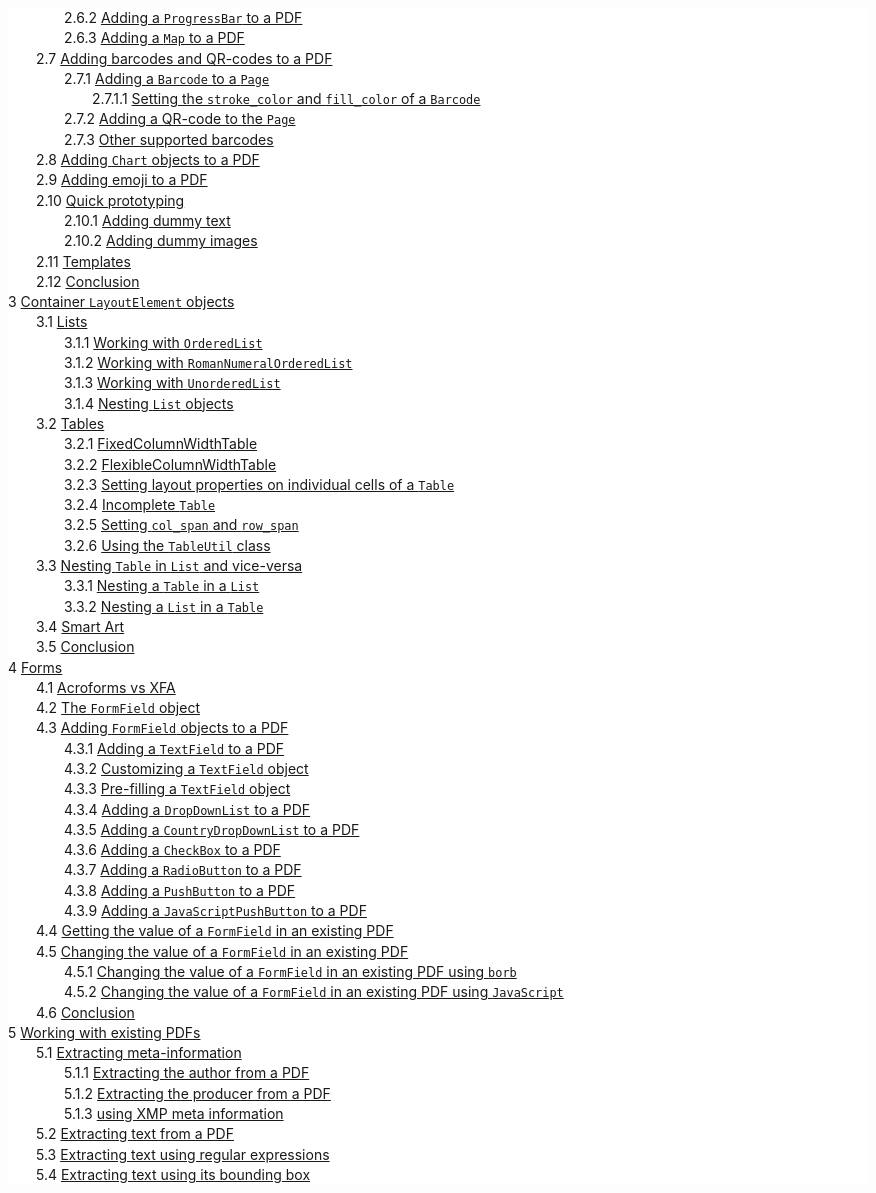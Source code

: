     2.6.2 [Adding a `ProgressBar` to a PDF](#262-adding-a-progressbar-to-a-pdf)  
    2.6.3 [Adding a `Map` to a PDF](#263-adding-a-map-to-a-pdf)  
  2.7 [Adding barcodes and QR-codes to a PDF](#27-adding-barcodes-and-qr-codes-to-a-pdf)  
    2.7.1 [Adding a `Barcode` to a `Page`](#271-adding-a-barcode-to-a-page)  
      2.7.1.1 [Setting the `stroke_color` and `fill_color` of a `Barcode`](#2711-setting-the-stroke_color-and-fill_color-of-a-barcode)  
    2.7.2 [Adding a QR-code to the `Page`](#272-adding-a-qr-code-to-the-page)  
    2.7.3 [Other supported barcodes](#273-other-supported-barcodes)  
  2.8 [Adding `Chart` objects to a PDF](#28-adding-chart-objects-to-a-pdf)  
  2.9 [Adding emoji to a PDF](#29-adding-emoji-to-a-pdf)  
  2.10 [Quick prototyping](#210-quick-prototyping)  
    2.10.1 [Adding dummy text](#2101-adding-dummy-text)  
    2.10.2 [Adding dummy images](#2102-adding-dummy-images)  
  2.11 [Templates](#211-templates)  
  2.12 [Conclusion](#212-conclusion)  
3 [Container `LayoutElement` objects](#3-container-layoutelement-objects)  
  3.1 [Lists](#31-lists)  
    3.1.1 [Working with `OrderedList`](#311-working-with-orderedlist)  
    3.1.2 [Working with `RomanNumeralOrderedList`](#312-working-with-romannumeralorderedlist)  
    3.1.3 [Working with `UnorderedList`](#313-working-with-unorderedlist)  
    3.1.4 [Nesting `List` objects](#314-nesting-list-objects)  
  3.2 [Tables](#32-tables)  
    3.2.1 [FixedColumnWidthTable](#321-fixedcolumnwidthtable)  
    3.2.2 [FlexibleColumnWidthTable](#322-flexiblecolumnwidthtable)  
    3.2.3 [Setting layout properties on individual cells of a `Table`](#323-setting-layout-properties-on-individual-cells-of-a-table)  
    3.2.4 [Incomplete `Table`](#324-incomplete-table)  
    3.2.5 [Setting `col_span` and `row_span`](#325-setting-col_span-and-row_span)  
    3.2.6 [Using the `TableUtil` class](#326-using-the-tableutil-class)  
  3.3 [Nesting `Table` in `List` and vice-versa](#33-nesting-table-in-list-and-vice-versa)  
    3.3.1 [Nesting a `Table` in a `List`](#331-nesting-a-table-in-a-list)  
    3.3.2 [Nesting a `List` in a `Table`](#332-nesting-a-list-in-a-table)  
  3.4 [Smart Art](#34-smart-art)  
  3.5 [Conclusion](#35-conclusion)  
4 [Forms](#4-forms)  
  4.1 [Acroforms vs XFA](#41-acroforms-vs-xfa)  
  4.2 [The `FormField` object](#42-the-formfield-object)  
  4.3 [Adding `FormField` objects to a PDF](#43-adding-formfield-objects-to-a-pdf)  
    4.3.1 [Adding a `TextField` to a PDF](#431-adding-a-textfield-to-a-pdf)  
    4.3.2 [Customizing a `TextField` object](#432-customizing-a-textfield-object)  
    4.3.3 [Pre-filling a `TextField` object](#433-pre-filling-a-textfield-object)  
    4.3.4 [Adding a `DropDownList` to a PDF](#434-adding-a-dropdownlist-to-a-pdf)  
    4.3.5 [Adding a `CountryDropDownList` to a PDF](#435-adding-a-countrydropdownlist-to-a-pdf)  
    4.3.6 [Adding a `CheckBox` to a PDF](#436-adding-a-checkbox-to-a-pdf)  
    4.3.7 [Adding a `RadioButton` to a PDF](#437-adding-a-radiobutton-to-a-pdf)  
    4.3.8 [Adding a `PushButton` to a PDF](#438-adding-a-pushbutton-to-a-pdf)  
    4.3.9 [Adding a `JavaScriptPushButton` to a PDF](#439-adding-a-javascriptpushbutton-to-a-pdf)  
  4.4 [Getting the value of a `FormField` in an existing PDF](#44-getting-the-value-of-a-formfield-in-an-existing-pdf)  
  4.5 [Changing the value of a `FormField` in an existing PDF](#45-changing-the-value-of-a-formfield-in-an-existing-pdf)  
    4.5.1 [Changing the value of a `FormField` in an existing PDF using `borb`](#451-changing-the-value-of-a-formfield-in-an-existing-pdf-using-borb)  
    4.5.2 [Changing the value of a `FormField` in an existing PDF using `JavaScript`](#452-changing-the-value-of-a-formfield-in-an-existing-pdf-using-javascript)  
  4.6 [Conclusion](#46-conclusion)  
5 [Working with existing PDFs](#5-working-with-existing-pdfs)  
  5.1 [Extracting meta-information](#51-extracting-meta-information)  
    5.1.1 [Extracting the author from a PDF](#511-extracting-the-author-from-a-pdf)  
    5.1.2 [Extracting the producer from a PDF](#512-extracting-the-producer-from-a-pdf)  
    5.1.3 [using XMP meta information](#513-using-xmp-meta-information)  
  5.2 [Extracting text from a PDF](#52-extracting-text-from-a-pdf)  
  5.3 [Extracting text using regular expressions](#53-extracting-text-using-regular-expressions)  
  5.4 [Extracting text using its bounding box](#54-extracting-text-using-its-bounding-box)  